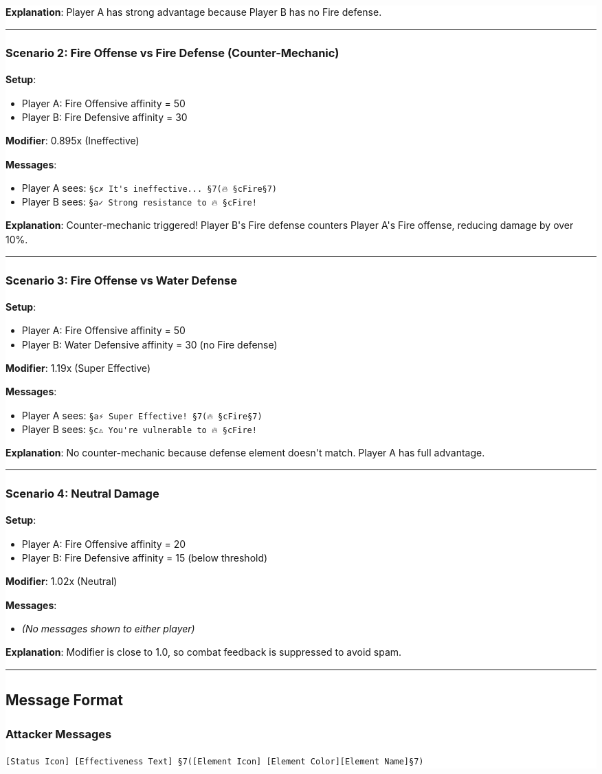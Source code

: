 **Explanation**: Player A has strong advantage because Player B has no Fire defense.

---

### Scenario 2: Fire Offense vs Fire Defense (Counter-Mechanic)
**Setup**:
- Player A: Fire Offensive affinity = 50
- Player B: Fire Defensive affinity = 30

**Modifier**: 0.895x (Ineffective)

**Messages**:
- Player A sees: `§c✗ It's ineffective... §7(🔥 §cFire§7)`
- Player B sees: `§a✓ Strong resistance to 🔥 §cFire!`

**Explanation**: Counter-mechanic triggered! Player B's Fire defense counters Player A's Fire offense, reducing damage by over 10%.

---

### Scenario 3: Fire Offense vs Water Defense
**Setup**:
- Player A: Fire Offensive affinity = 50
- Player B: Water Defensive affinity = 30 (no Fire defense)

**Modifier**: 1.19x (Super Effective)

**Messages**:
- Player A sees: `§a⚡ Super Effective! §7(🔥 §cFire§7)`
- Player B sees: `§c⚠ You're vulnerable to 🔥 §cFire!`

**Explanation**: No counter-mechanic because defense element doesn't match. Player A has full advantage.

---

### Scenario 4: Neutral Damage
**Setup**:
- Player A: Fire Offensive affinity = 20
- Player B: Fire Defensive affinity = 15 (below threshold)

**Modifier**: 1.02x (Neutral)

**Messages**:
- *(No messages shown to either player)*

**Explanation**: Modifier is close to 1.0, so combat feedback is suppressed to avoid spam.

---

## Message Format

### Attacker Messages
```
[Status Icon] [Effectiveness Text] §7([Element Icon] [Element Color][Element Name]§7)
```
